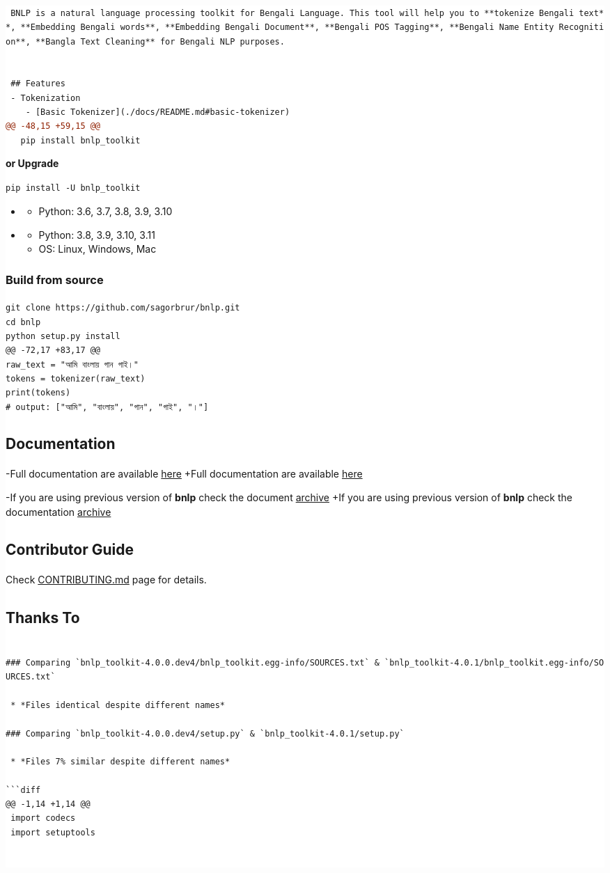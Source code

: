 ```diff
 BNLP is a natural language processing toolkit for Bengali Language. This tool will help you to **tokenize Bengali text**, **Embedding Bengali words**, **Embedding Bengali Document**, **Bengali POS Tagging**, **Bengali Name Entity Recognition**, **Bangla Text Cleaning** for Bengali NLP purposes.
 
 
 ## Features
 - Tokenization
    - [Basic Tokenizer](./docs/README.md#basic-tokenizer)
@@ -48,15 +59,15 @@
   pip install bnlp_toolkit
   ```
   **or Upgrade**
 
   ```
   pip install -U bnlp_toolkit
   ```
-  - Python: 3.6, 3.7, 3.8, 3.9, 3.10
+  - Python: 3.8, 3.9, 3.10, 3.11
   - OS: Linux, Windows, Mac
 
 ### Build from source
 ```
 git clone https://github.com/sagorbrur/bnlp.git
 cd bnlp
 python setup.py install
@@ -72,17 +83,17 @@
 raw_text = "আমি বাংলায় গান গাই।"
 tokens = tokenizer(raw_text)
 print(tokens)
 # output: ["আমি", "বাংলায়", "গান", "গাই", "।"]
 ```
 
 ## Documentation
-Full documentation are available [here](./docs/README.md)
+Full documentation are available [here](https://github.com/sagorbrur/bnlp/tree/master/docs)
 
-If you are using previous version of **bnlp** check the document [archive]()
+If you are using previous version of **bnlp** check the documentation [archive](https://github.com/sagorbrur/bnlp/tree/master/docs/archive)
 
 ## Contributor Guide
 
 Check [CONTRIBUTING.md](https://github.com/sagorbrur/bnlp/blob/master/CONTRIBUTING.md) page for details.
 
 
 ## Thanks To
```

### Comparing `bnlp_toolkit-4.0.0.dev4/bnlp_toolkit.egg-info/SOURCES.txt` & `bnlp_toolkit-4.0.1/bnlp_toolkit.egg-info/SOURCES.txt`

 * *Files identical despite different names*

### Comparing `bnlp_toolkit-4.0.0.dev4/setup.py` & `bnlp_toolkit-4.0.1/setup.py`

 * *Files 7% similar despite different names*

```diff
@@ -1,14 +1,14 @@
 import codecs
 import setuptools
 
 
```